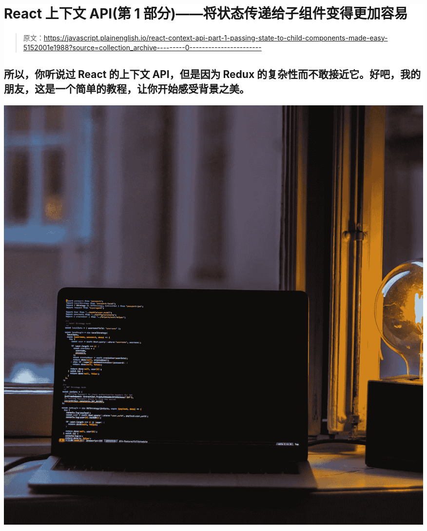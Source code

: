 # React 上下文 API(第 1 部分)——将状态传递给子组件变得更加容易

> 原文：<https://javascript.plainenglish.io/react-context-api-part-1-passing-state-to-child-components-made-easy-5152001e1988?source=collection_archive---------0----------------------->

## 所以，你听说过 React 的上下文 API，但是因为 Redux 的复杂性而不敢接近它。好吧，我的朋友，这是一个简单的教程，让你开始感受背景之美。

![](img/949f7c7f21d8cf303c2828b30a1081da.png)
